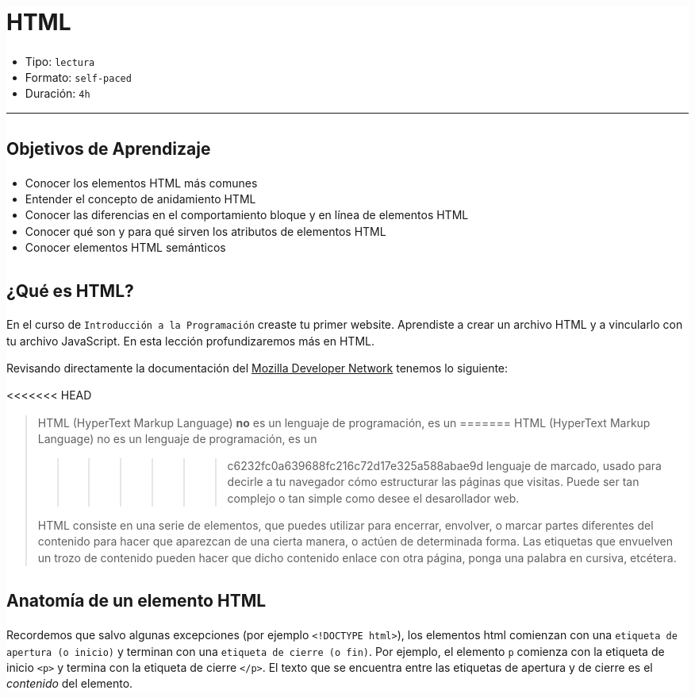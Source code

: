 # HTML

- Tipo: `lectura`
- Formato: `self-paced`
- Duración: `4h`

***

## Objetivos de Aprendizaje

- Conocer los elementos HTML más comunes
- Entender el concepto de anidamiento HTML
- Conocer las diferencias en el comportamiento bloque y en línea de elementos
  HTML
- Conocer qué son y para qué sirven los atributos de elementos HTML
- Conocer elementos HTML semánticos

## ¿Qué es HTML?

En el curso de `Introducción a la Programación` creaste tu primer website.
Aprendiste a crear un archivo HTML y a vincularlo con tu archivo JavaScript.
En esta lección profundizaremos más en HTML.

Revisando directamente la documentación del [Mozilla Developer Network](https://developer.mozilla.org/es/docs/Learn/HTML/Introduccion_a_HTML/iniciar)
tenemos lo siguiente:

<<<<<<< HEAD
> HTML (HyperText Markup Language) **no** es un lenguaje de programación, es un
=======
> HTML (HyperText Markup Language) no es un lenguaje de programación, es un
>>>>>>> c6232fc0a639688fc216c72d17e325a588abae9d
lenguaje de marcado, usado para decirle a tu navegador cómo estructurar las
páginas que visitas. Puede ser tan complejo o tan simple como desee el
desarollador web.
>
> HTML consiste en una serie de elementos, que puedes utilizar para encerrar,
envolver, o marcar partes diferentes del contenido para hacer que aparezcan de
una cierta manera, o actúen de determinada forma. Las etiquetas que envuelven
un trozo de contenido pueden hacer que dicho contenido enlace con otra página,
ponga una palabra en cursiva, etcétera.

## Anatomía de un elemento HTML

Recordemos que salvo algunas excepciones (por ejemplo `<!DOCTYPE html>`), los
elementos html comienzan con una `etiqueta de apertura (o inicio)` y terminan
con una `etiqueta de cierre (o fin)`. Por ejemplo, el elemento `p` comienza
con la etiqueta de inicio `<p>` y termina con la etiqueta de cierre `</p>`. El
texto que se encuentra entre las etiquetas de apertura y de cierre es el
 _contenido_ del elemento.
